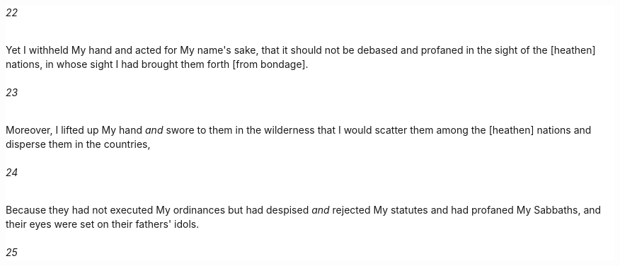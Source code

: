 











###### 22 






Yet I withheld My hand and acted for My name's sake, that it should not be debased and profaned in the sight of the [heathen] nations, in whose sight I had brought them forth [from bondage]. 













###### 23 






Moreover, I lifted up My hand _and_ swore to them in the wilderness that I would scatter them among the [heathen] nations and disperse them in the countries, 













###### 24 






Because they had not executed My ordinances but had despised _and_ rejected My statutes and had profaned My Sabbaths, and their eyes were set on their fathers' idols. 













###### 25 



